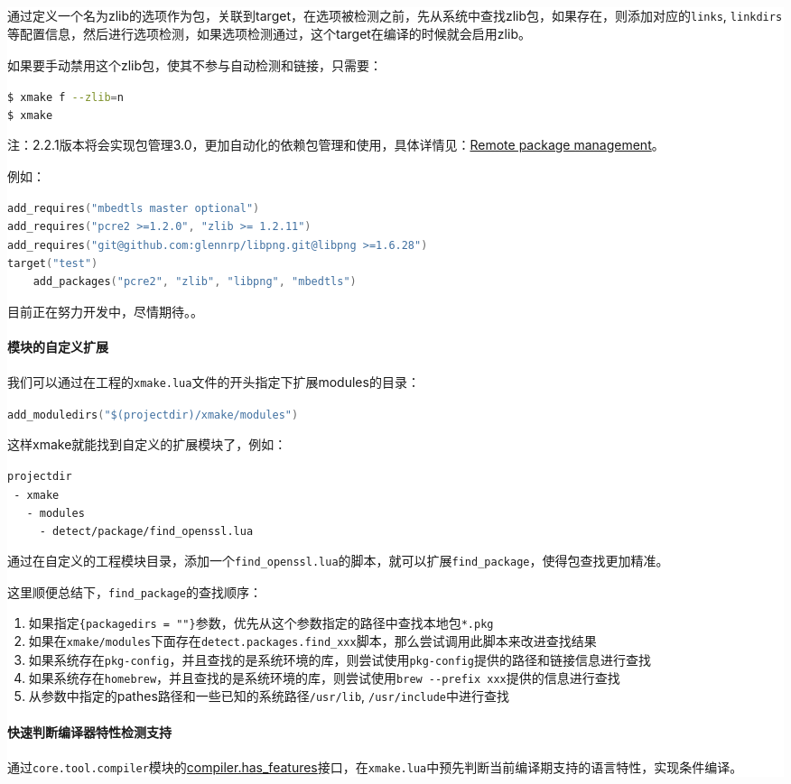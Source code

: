 通过定义一个名为zlib的选项作为包，关联到target，在选项被检测之前，先从系统中查找zlib包，如果存在，则添加对应的`links`, `linkdirs`等配置信息，然后进行选项检测，如果选项检测通过，这个target在编译的时候就会启用zlib。

如果要手动禁用这个zlib包，使其不参与自动检测和链接，只需要：

```bash
$ xmake f --zlib=n 
$ xmake
```

注：2.2.1版本将会实现包管理3.0，更加自动化的依赖包管理和使用，具体详情见：[Remote package management](https://github.com/tboox/xmake/issues/69)。

例如：

```lua
add_requires("mbedtls master optional")
add_requires("pcre2 >=1.2.0", "zlib >= 1.2.11")
add_requires("git@github.com:glennrp/libpng.git@libpng >=1.6.28")
target("test")
    add_packages("pcre2", "zlib", "libpng", "mbedtls")
```

目前正在努力开发中，尽情期待。。






#### 模块的自定义扩展

我们可以通过在工程的`xmake.lua`文件的开头指定下扩展modules的目录：

```lua
add_moduledirs("$(projectdir)/xmake/modules")
```

这样xmake就能找到自定义的扩展模块了，例如：

```
projectdir
 - xmake
   - modules
     - detect/package/find_openssl.lua
```

通过在自定义的工程模块目录，添加一个`find_openssl.lua`的脚本，就可以扩展`find_package`，使得包查找更加精准。

这里顺便总结下，`find_package`的查找顺序：

1. 如果指定`{packagedirs = ""}`参数，优先从这个参数指定的路径中查找本地包`*.pkg`
2. 如果在`xmake/modules`下面存在`detect.packages.find_xxx`脚本，那么尝试调用此脚本来改进查找结果
3. 如果系统存在`pkg-config`，并且查找的是系统环境的库，则尝试使用`pkg-config`提供的路径和链接信息进行查找
4. 如果系统存在`homebrew`，并且查找的是系统环境的库，则尝试使用`brew --prefix xxx`提供的信息进行查找
5. 从参数中指定的pathes路径和一些已知的系统路径`/usr/lib`, `/usr/include`中进行查找

#### 快速判断编译器特性检测支持

通过`core.tool.compiler`模块的[compiler.has_features](http://xmake.io/#/zh/manual?id=compiler-has_features)接口，在`xmake.lua`中预先判断当前编译期支持的语言特性，实现条件编译。
